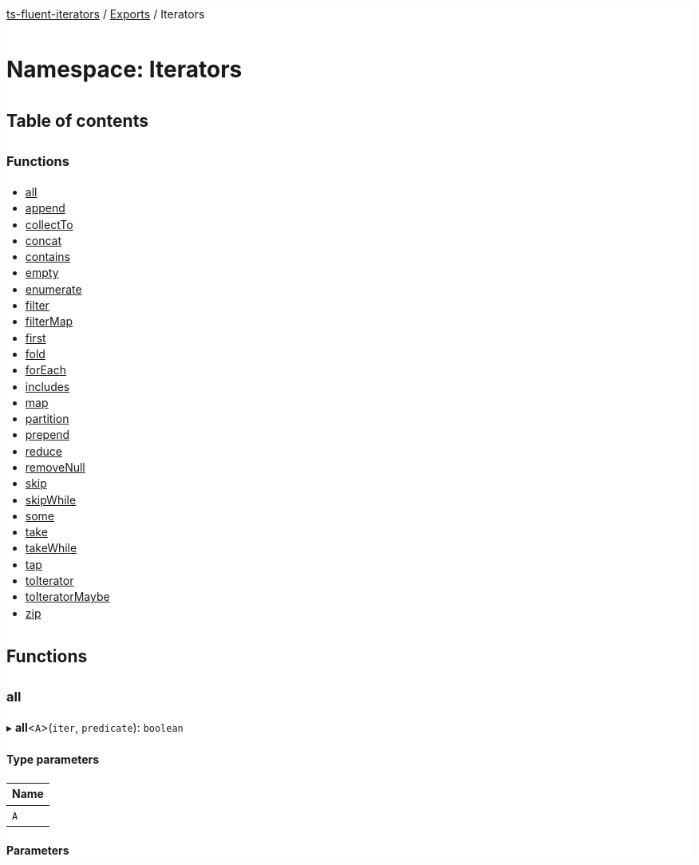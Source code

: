 [ts-fluent-iterators](../README.md) / [Exports](../modules.md) / Iterators

# Namespace: Iterators

## Table of contents

### Functions

- [all](Iterators.md#all)
- [append](Iterators.md#append)
- [collectTo](Iterators.md#collectto)
- [concat](Iterators.md#concat)
- [contains](Iterators.md#contains)
- [empty](Iterators.md#empty)
- [enumerate](Iterators.md#enumerate)
- [filter](Iterators.md#filter)
- [filterMap](Iterators.md#filtermap)
- [first](Iterators.md#first)
- [fold](Iterators.md#fold)
- [forEach](Iterators.md#foreach)
- [includes](Iterators.md#includes)
- [map](Iterators.md#map)
- [partition](Iterators.md#partition)
- [prepend](Iterators.md#prepend)
- [reduce](Iterators.md#reduce)
- [removeNull](Iterators.md#removenull)
- [skip](Iterators.md#skip)
- [skipWhile](Iterators.md#skipwhile)
- [some](Iterators.md#some)
- [take](Iterators.md#take)
- [takeWhile](Iterators.md#takewhile)
- [tap](Iterators.md#tap)
- [toIterator](Iterators.md#toiterator)
- [toIteratorMaybe](Iterators.md#toiteratormaybe)
- [zip](Iterators.md#zip)

## Functions

### all

▸ **all**\<`A`\>(`iter`, `predicate`): `boolean`

#### Type parameters

| Name |
| :------ |
| `A` |

#### Parameters
